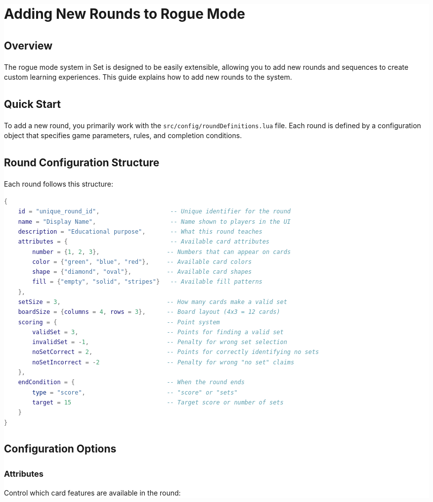 # Adding New Rounds to Rogue Mode

## Overview

The rogue mode system in Set is designed to be easily extensible, allowing you to add new rounds and sequences to create custom learning experiences. This guide explains how to add new rounds to the system.

## Quick Start

To add a new round, you primarily work with the `src/config/roundDefinitions.lua` file. Each round is defined by a configuration object that specifies game parameters, rules, and completion conditions.

## Round Configuration Structure

Each round follows this structure:

```lua
{
    id = "unique_round_id",                    -- Unique identifier for the round
    name = "Display Name",                     -- Name shown to players in the UI
    description = "Educational purpose",       -- What this round teaches
    attributes = {                             -- Available card attributes
        number = {1, 2, 3},                   -- Numbers that can appear on cards
        color = {"green", "blue", "red"},     -- Available card colors
        shape = {"diamond", "oval"},          -- Available card shapes  
        fill = {"empty", "solid", "stripes"}   -- Available fill patterns
    },
    setSize = 3,                              -- How many cards make a valid set
    boardSize = {columns = 4, rows = 3},      -- Board layout (4x3 = 12 cards)
    scoring = {                               -- Point system
        validSet = 3,                         -- Points for finding a valid set
        invalidSet = -1,                      -- Penalty for wrong set selection
        noSetCorrect = 2,                     -- Points for correctly identifying no sets
        noSetIncorrect = -2                   -- Penalty for wrong "no set" claims
    },
    endCondition = {                          -- When the round ends
        type = "score",                       -- "score" or "sets"
        target = 15                           -- Target score or number of sets
    }
}
```

## Configuration Options

### Attributes
Control which card features are available in the round:
